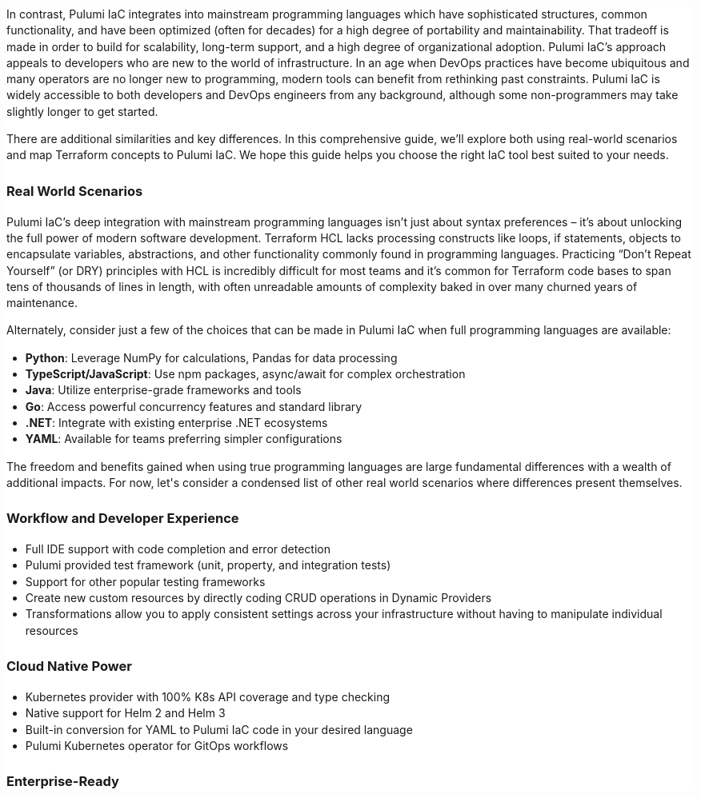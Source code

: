 In contrast, Pulumi IaC integrates into mainstream programming languages which have sophisticated structures, common functionality, and have been optimized (often for decades) for a high degree of portability and maintainability. That tradeoff is made in order to build for scalability, long-term support, and a high degree of organizational adoption. Pulumi IaC’s approach appeals to developers who are new to the world of infrastructure. In an age when DevOps practices have become ubiquitous and many operators are no longer new to programming, modern tools can benefit from rethinking past constraints. Pulumi IaC is widely accessible to both developers and DevOps engineers from any background, although some non-programmers may take slightly longer to get started.

There are additional similarities and key differences. In this comprehensive guide, we’ll explore both using real-world scenarios and map Terraform concepts to Pulumi IaC. We hope this guide helps you choose the right IaC tool best suited to your needs.

### Real World Scenarios

Pulumi IaC’s deep integration with mainstream programming languages isn’t just about syntax preferences – it’s about unlocking the full power of modern software development. Terraform HCL lacks processing constructs like loops, if statements, objects to encapsulate variables, abstractions, and other functionality commonly found in programming languages. Practicing “Don’t Repeat Yourself” (or DRY) principles with HCL is incredibly difficult for most teams and it’s common for Terraform code bases to span tens of thousands of lines in length, with often unreadable amounts of complexity baked in over many churned years of maintenance.

Alternately, consider just a few of the choices that can be made in Pulumi IaC when full programming languages are available:

- **Python**: Leverage NumPy for calculations, Pandas for data processing
- **TypeScript/JavaScript**: Use npm packages, async/await for complex orchestration
- **Java**: Utilize enterprise-grade frameworks and tools
- **Go**: Access powerful concurrency features and standard library
- **.NET**: Integrate with existing enterprise .NET ecosystems
- **YAML**: Available for teams preferring simpler configurations

The freedom and benefits gained when using true programming languages are large fundamental differences with a wealth of additional impacts. For now, let's consider a condensed list of other real world scenarios where differences present themselves.

### Workflow and Developer Experience

- Full IDE support with code completion and error detection
- Pulumi provided test framework (unit, property, and integration tests)
- Support for other popular testing frameworks
- Create new custom resources by directly coding CRUD operations in Dynamic Providers
- Transformations allow you to apply consistent settings across your infrastructure without having to manipulate individual resources

### Cloud Native Power

- Kubernetes provider with 100% K8s API coverage and type checking
- Native support for Helm 2 and Helm 3
- Built-in conversion for YAML to Pulumi IaC code in your desired language
- Pulumi Kubernetes operator for GitOps workflows

### Enterprise-Ready
